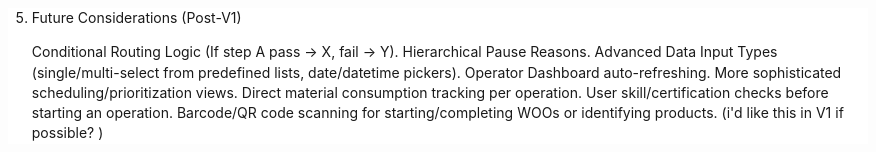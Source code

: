 5. Future Considerations (Post-V1)

    Conditional Routing Logic (If step A pass -> X, fail -> Y).
    Hierarchical Pause Reasons.
    Advanced Data Input Types (single/multi-select from predefined lists, date/datetime pickers).
    Operator Dashboard auto-refreshing.
    More sophisticated scheduling/prioritization views.
    Direct material consumption tracking per operation.
    User skill/certification checks before starting an operation.
    Barcode/QR code scanning for starting/completing WOOs or identifying products. (i'd like this in V1 if possible? )
